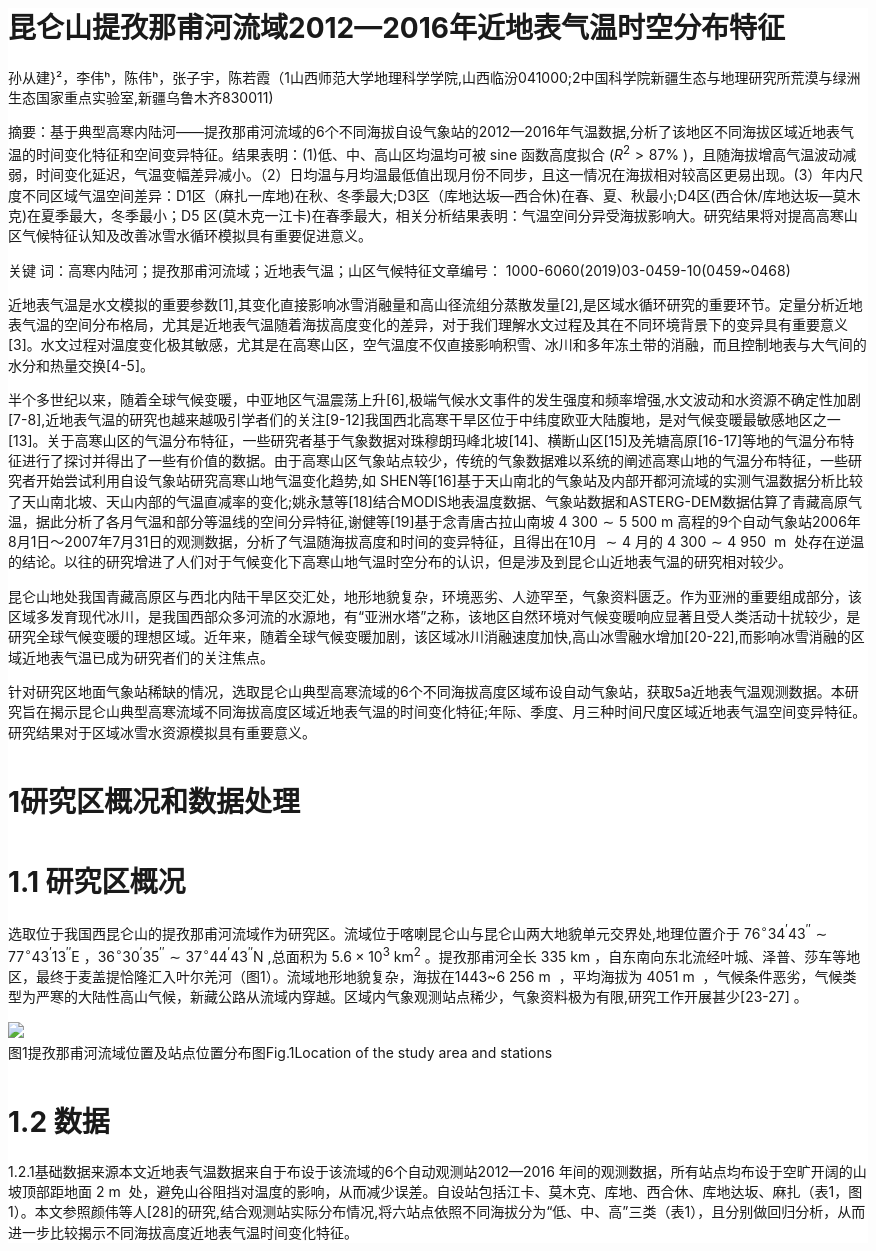# 昆仑山提孜那甫河流域2012—2016年近地表气温时空分布特征

孙从建}²，李伟ʰ，陈伟ʰ，张子宇，陈若霞（1山西师范大学地理科学学院,山西临汾041000;2中国科学院新疆生态与地理研究所荒漠与绿洲生态国家重点实验室,新疆乌鲁木齐830011)

摘要：基于典型高寒内陆河——提孜那甫河流域的6个不同海拔自设气象站的2012—2016年气温数据,分析了该地区不同海拔区域近地表气温的时间变化特征和空间变异特征。结果表明：(1)低、中、高山区均温均可被 sine 函数高度拟合 $( R ^ { 2 } > 8 7 \%$ )，且随海拔增高气温波动减弱，时间变化延迟，气温变幅差异减小。（2）日均温与月均温最低值出现月份不同步，且这一情况在海拔相对较高区更易出现。(3）年内尺度不同区域气温空间差异：D1区（麻扎一库地)在秋、冬季最大;D3区（库地达坂—西合休)在春、夏、秋最小;D4区(西合休/库地达坂—莫木克)在夏季最大，冬季最小；D5 区(莫木克一江卡)在春季最大，相关分析结果表明：气温空间分异受海拔影响大。研究结果将对提高高寒山区气候特征认知及改善冰雪水循环模拟具有重要促进意义。

关键 词：高寒内陆河；提孜那甫河流域；近地表气温；山区气候特征文章编号： 1000-6060(2019)03-0459-10(0459\~0468)

近地表气温是水文模拟的重要参数[1],其变化直接影响冰雪消融量和高山径流组分蒸散发量[2],是区域水循环研究的重要环节。定量分析近地表气温的空间分布格局，尤其是近地表气温随着海拔高度变化的差异，对于我们理解水文过程及其在不同环境背景下的变异具有重要意义[3]。水文过程对温度变化极其敏感，尤其是在高寒山区，空气温度不仅直接影响积雪、冰川和多年冻土带的消融，而且控制地表与大气间的水分和热量交换[4-5]。

半个多世纪以来，随着全球气候变暖，中亚地区气温震荡上升[6],极端气候水文事件的发生强度和频率增强,水文波动和水资源不确定性加剧[7-8],近地表气温的研究也越来越吸引学者们的关注[9-12]我国西北高寒干旱区位于中纬度欧亚大陆腹地，是对气候变暖最敏感地区之一[13]。关于高寒山区的气温分布特征，一些研究者基于气象数据对珠穆朗玛峰北坡[14]、横断山区[15]及羌塘高原[16-17]等地的气温分布特征进行了探讨并得出了一些有价值的数据。由于高寒山区气象站点较少，传统的气象数据难以系统的阐述高寒山地的气温分布特征，一些研究者开始尝试利用自设气象站研究高寒山地气温变化趋势,如 SHEN等[16]基于天山南北的气象站及内部开都河流域的实测气温数据分析比较了天山南北坡、天山内部的气温直减率的变化;姚永慧等[18]结合MODIS地表温度数据、气象站数据和ASTERG-DEM数据估算了青藏高原气温，据此分析了各月气温和部分等温线的空间分异特征,谢健等[19]基于念青唐古拉山南坡 $4 \ 3 0 0 \sim 5 \ 5 0 0 \ \mathrm { m }$ 高程的9个自动气象站2006年8月1日～2007年7月31日的观测数据，分析了气温随海拔高度和时间的变异特征，且得出在10月 $\sim 4$ 月的 $4 \ 3 0 0 \sim 4 \ 9 5 0 \ \mathrm { ~ m ~ }$ 处存在逆温的结论。以往的研究增进了人们对于气候变化下高寒山地气温时空分布的认识，但是涉及到昆仑山近地表气温的研究相对较少。

昆仑山地处我国青藏高原区与西北内陆干旱区交汇处，地形地貌复杂，环境恶劣、人迹罕至，气象资料匮乏。作为亚洲的重要组成部分，该区域多发育现代冰川，是我国西部众多河流的水源地，有“亚洲水塔”之称，该地区自然环境对气候变暖响应显著且受人类活动十扰较少，是研究全球气候变暖的理想区域。近年来，随着全球气候变暖加剧，该区域冰川消融速度加快,高山冰雪融水增加[20-22],而影响冰雪消融的区域近地表气温已成为研究者们的关注焦点。

针对研究区地面气象站稀缺的情况，选取昆仑山典型高寒流域的6个不同海拔高度区域布设自动气象站，获取5a近地表气温观测数据。本研究旨在揭示昆仑山典型高寒流域不同海拔高度区域近地表气温的时间变化特征;年际、季度、月三种时间尺度区域近地表气温空间变异特征。研究结果对于区域冰雪水资源模拟具有重要意义。

# 1研究区概况和数据处理

# 1.1 研究区概况

选取位于我国西昆仑山的提孜那甫河流域作为研究区。流域位于喀喇昆仑山与昆仑山两大地貌单元交界处,地理位置介于 $7 6 ^ { \circ } 3 4 ^ { \prime } 4 3 ^ { \prime \prime } \sim 7 7 ^ { \circ } 4 3 ^ { \prime } 1 3 ^ { \prime \prime } \mathrm { E }$ ，$3 6 ^ { \circ } 3 0 ^ { \prime } 3 5 ^ { \prime \prime } \sim 3 7 ^ { \circ } 4 4 ^ { \prime } 4 3 ^ { \prime \prime } \mathrm { N }$ ,总面积为 $5 . 6 \times 1 0 ^ { 3 } ~ \mathrm { k m } ^ { 2 }$ 。提孜那甫河全长 $3 3 5 \ \mathrm { k m }$ ，自东南向东北流经叶城、泽普、莎车等地区，最终于麦盖提恰隆汇入叶尔羌河（图1）。流域地形地貌复杂，海拔在1443\~$6 ~ 2 5 6 \mathrm { ~ m ~ }$ ，平均海拔为 $4 0 5 1 \mathrm { ~ m ~ }$ ，气候条件恶劣，气候类型为严寒的大陆性高山气候，新藏公路从流域内穿越。区域内气象观测站点稀少，气象资料极为有限,研究工作开展甚少[23-27] 。

![](images/7f87814a305659a27ec63c9d771f5f17e83bd8753e739b960eb3dc0b181422fd.jpg)  
图1提孜那甫河流域位置及站点位置分布图Fig.1Location of the study area and stations

# 1.2 数据

1.2.1基础数据来源本文近地表气温数据来自于布设于该流域的6个自动观测站2012—2016 年间的观测数据，所有站点均布设于空旷开阔的山坡顶部距地面 $2 \mathrm { ~ m ~ }$ 处，避免山谷阻挡对温度的影响，从而减少误差。自设站包括江卡、莫木克、库地、西合休、库地达坂、麻扎（表1，图1）。本文参照颜伟等人[28]的研究,结合观测站实际分布情况,将六站点依照不同海拔分为“低、中、高”三类（表1），且分别做回归分析，从而进一步比较揭示不同海拔高度近地表气温时间变化特征。
